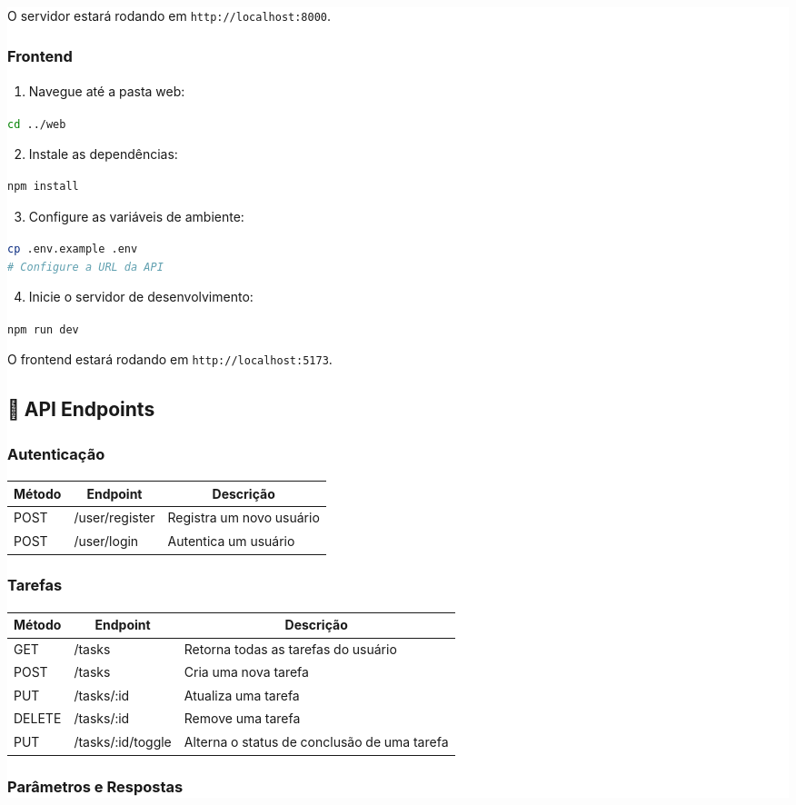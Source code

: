 O servidor estará rodando em `http://localhost:8000`.

### Frontend

1. Navegue até a pasta web:

```bash
cd ../web
```

2. Instale as dependências:

```bash
npm install
```

3. Configure as variáveis de ambiente:

```bash
cp .env.example .env
# Configure a URL da API
```

4. Inicie o servidor de desenvolvimento:

```bash
npm run dev
```

O frontend estará rodando em `http://localhost:5173`.

## 📡 API Endpoints

### Autenticação

| Método | Endpoint       | Descrição                |
| ------ | -------------- | ------------------------ |
| POST   | /user/register | Registra um novo usuário |
| POST   | /user/login    | Autentica um usuário     |

### Tarefas

| Método | Endpoint          | Descrição                                   |
| ------ | ----------------- | ------------------------------------------- |
| GET    | /tasks            | Retorna todas as tarefas do usuário         |
| POST   | /tasks            | Cria uma nova tarefa                        |
| PUT    | /tasks/:id        | Atualiza uma tarefa                         |
| DELETE | /tasks/:id        | Remove uma tarefa                           |
| PUT    | /tasks/:id/toggle | Alterna o status de conclusão de uma tarefa |

### Parâmetros e Respostas
